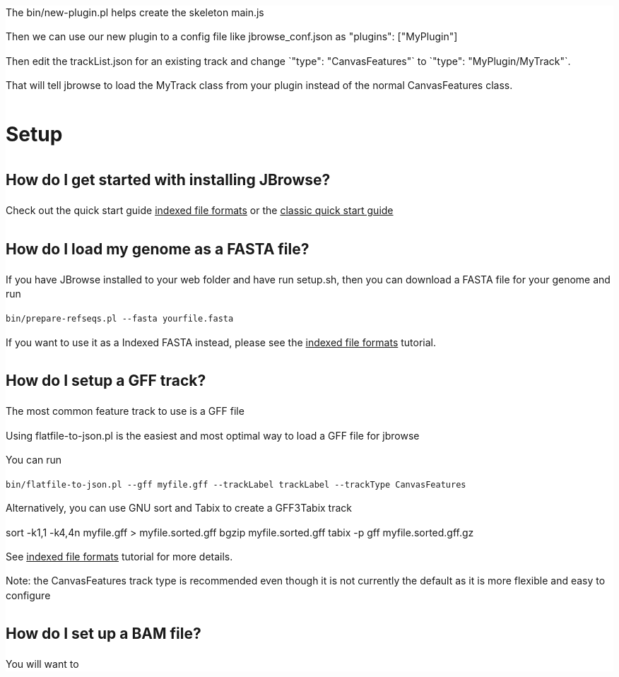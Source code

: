The bin/new-plugin.pl helps create the skeleton main.js

Then we can use our new plugin to a config file like jbrowse\_conf.json
as "plugins": \["MyPlugin"\]

Then edit the trackList.json for an existing track and change \`"type":
"CanvasFeatures"\` to \`"type": "MyPlugin/MyTrack"\`.

That will tell jbrowse to load the MyTrack class from your plugin
instead of the normal CanvasFeatures class.

# Setup

## How do I get started with installing JBrowse?

Check out the quick start guide [indexed file formats](tutorial.md) or the [classic quick start guide](tutorial_classic.md)


## How do I load my genome as a FASTA file?

If you have JBrowse installed to your web folder and have run setup.sh,
then you can download a FASTA file for your genome and run

`bin/prepare-refseqs.pl --fasta yourfile.fasta`

If you want to use it as a Indexed FASTA instead, please see the [indexed file formats](tutorial.md) tutorial.

## How do I setup a GFF track?

The most common feature track to use is a GFF file

Using flatfile-to-json.pl is the easiest and most optimal way to load a
GFF file for jbrowse

You can run

`bin/flatfile-to-json.pl --gff myfile.gff --trackLabel trackLabel --trackType CanvasFeatures`

Alternatively, you can use GNU sort and Tabix to create a GFF3Tabix track

sort -k1,1 -k4,4n myfile.gff > myfile.sorted.gff
bgzip myfile.sorted.gff
tabix -p gff myfile.sorted.gff.gz

See [indexed file formats](tutorial.md) tutorial for more details.


Note: the CanvasFeatures track type is recommended even though it is not currently the default as it is more flexible and easy to configure

## How do I set up a BAM file?

You will want to
